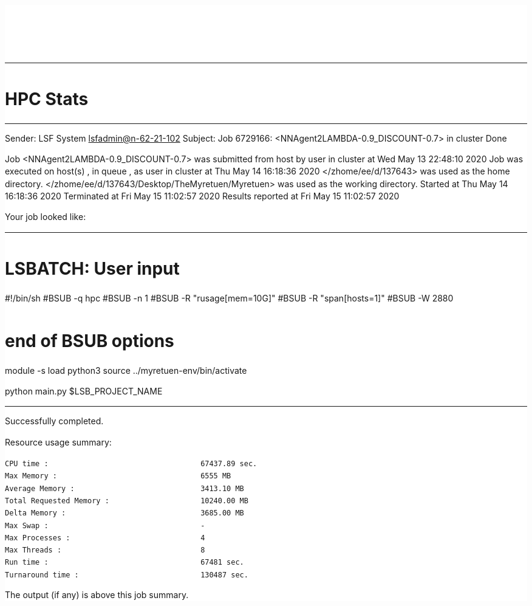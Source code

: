  <br /> 
 <br /> 
 <br /> 
 <br />

---------------------------------------------------------------------------------------------------------------------

# HPC Stats


------------------------------------------------------------
Sender: LSF System <lsfadmin@n-62-21-102>
Subject: Job 6729166: <NNAgent2LAMBDA-0.9_DISCOUNT-0.7> in cluster <dcc> Done

Job <NNAgent2LAMBDA-0.9_DISCOUNT-0.7> was submitted from host <n-62-30-3> by user <s183905> in cluster <dcc> at Wed May 13 22:48:10 2020
Job was executed on host(s) <n-62-21-102>, in queue <hpc>, as user <s183905> in cluster <dcc> at Thu May 14 16:18:36 2020
</zhome/ee/d/137643> was used as the home directory.
</zhome/ee/d/137643/Desktop/TheMyretuen/Myretuen> was used as the working directory.
Started at Thu May 14 16:18:36 2020
Terminated at Fri May 15 11:02:57 2020
Results reported at Fri May 15 11:02:57 2020

Your job looked like:

------------------------------------------------------------
# LSBATCH: User input
#!/bin/sh
#BSUB -q hpc
#BSUB -n 1
#BSUB -R "rusage[mem=10G]"
#BSUB -R "span[hosts=1]"
#BSUB -W 2880
# end of BSUB options

module -s load python3
source ../myretuen-env/bin/activate

python main.py $LSB_PROJECT_NAME


------------------------------------------------------------

Successfully completed.

Resource usage summary:

    CPU time :                                   67437.89 sec.
    Max Memory :                                 6555 MB
    Average Memory :                             3413.10 MB
    Total Requested Memory :                     10240.00 MB
    Delta Memory :                               3685.00 MB
    Max Swap :                                   -
    Max Processes :                              4
    Max Threads :                                8
    Run time :                                   67481 sec.
    Turnaround time :                            130487 sec.

The output (if any) is above this job summary.

